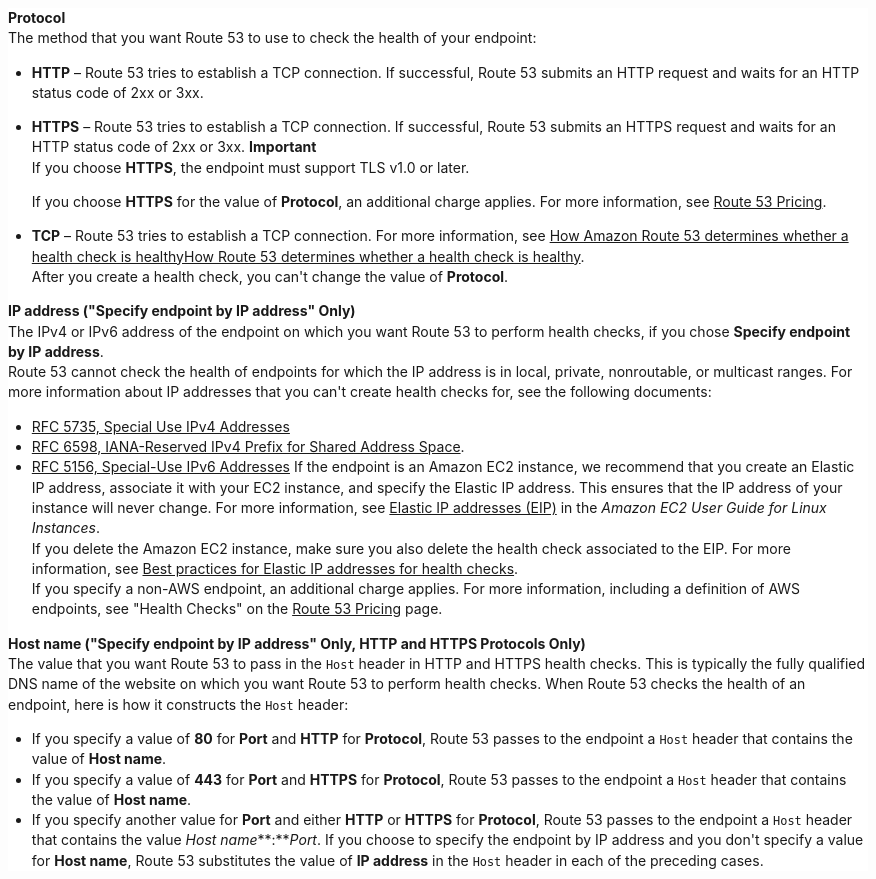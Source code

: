 **Protocol**  
The method that you want Route 53 to use to check the health of your endpoint:  
+ **HTTP** – Route 53 tries to establish a TCP connection\. If successful, Route 53 submits an HTTP request and waits for an HTTP status code of 2xx or 3xx\.
+ **HTTPS** – Route 53 tries to establish a TCP connection\. If successful, Route 53 submits an HTTPS request and waits for an HTTP status code of 2xx or 3xx\.
**Important**  
If you choose **HTTPS**, the endpoint must support TLS v1\.0 or later\. 

  If you choose **HTTPS** for the value of **Protocol**, an additional charge applies\. For more information, see [Route 53 Pricing](https://aws.amazon.com/route53/pricing/)\.
+ **TCP** – Route 53 tries to establish a TCP connection\.
For more information, see [How Amazon Route 53 determines whether a health check is healthyHow Route 53 determines whether a health check is healthy](dns-failover-determining-health-of-endpoints.md)\.  
After you create a health check, you can't change the value of **Protocol**\. 

**IP address \("Specify endpoint by IP address" Only\)**  
The IPv4 or IPv6 address of the endpoint on which you want Route 53 to perform health checks, if you chose **Specify endpoint by IP address**\.  
Route 53 cannot check the health of endpoints for which the IP address is in local, private, nonroutable, or multicast ranges\. For more information about IP addresses that you can't create health checks for, see the following documents:  
+ [RFC 5735, Special Use IPv4 Addresses](http://tools.ietf.org/html/rfc5735)
+ [RFC 6598, IANA\-Reserved IPv4 Prefix for Shared Address Space](http://tools.ietf.org/html/rfc6598)\.
+ [RFC 5156, Special\-Use IPv6 Addresses](https://tools.ietf.org/html/rfc5156)
If the endpoint is an Amazon EC2 instance, we recommend that you create an Elastic IP address, associate it with your EC2 instance, and specify the Elastic IP address\. This ensures that the IP address of your instance will never change\. For more information, see [Elastic IP addresses \(EIP\)](https://docs.aws.amazon.com/AWSEC2/latest/UserGuide/elastic-ip-addresses-eip.html) in the *Amazon EC2 User Guide for Linux Instances*\.  
If you delete the Amazon EC2 instance, make sure you also delete the health check associated to the EIP\. For more information, see [Best practices for Elastic IP addresses for health checks](best-practices-healthcheck-monitoring-endpoints.md)\.   
If you specify a non\-AWS endpoint, an additional charge applies\. For more information, including a definition of AWS endpoints, see "Health Checks" on the [Route 53 Pricing](https://aws.amazon.com/route53/pricing/) page\.

**Host name \("Specify endpoint by IP address" Only, HTTP and HTTPS Protocols Only\)**  
The value that you want Route 53 to pass in the `Host` header in HTTP and HTTPS health checks\. This is typically the fully qualified DNS name of the website on which you want Route 53 to perform health checks\. When Route 53 checks the health of an endpoint, here is how it constructs the `Host` header:  
+ If you specify a value of **80** for **Port** and **HTTP** for **Protocol**, Route 53 passes to the endpoint a `Host` header that contains the value of **Host name**\. 
+ If you specify a value of **443** for **Port** and **HTTPS** for **Protocol**, Route 53 passes to the endpoint a `Host` header that contains the value of **Host name**\.
+ If you specify another value for **Port** and either **HTTP** or **HTTPS** for **Protocol**, Route 53 passes to the endpoint a `Host` header that contains the value *Host name***:***Port*\.
If you choose to specify the endpoint by IP address and you don't specify a value for **Host name**, Route 53 substitutes the value of **IP address** in the `Host` header in each of the preceding cases\.
